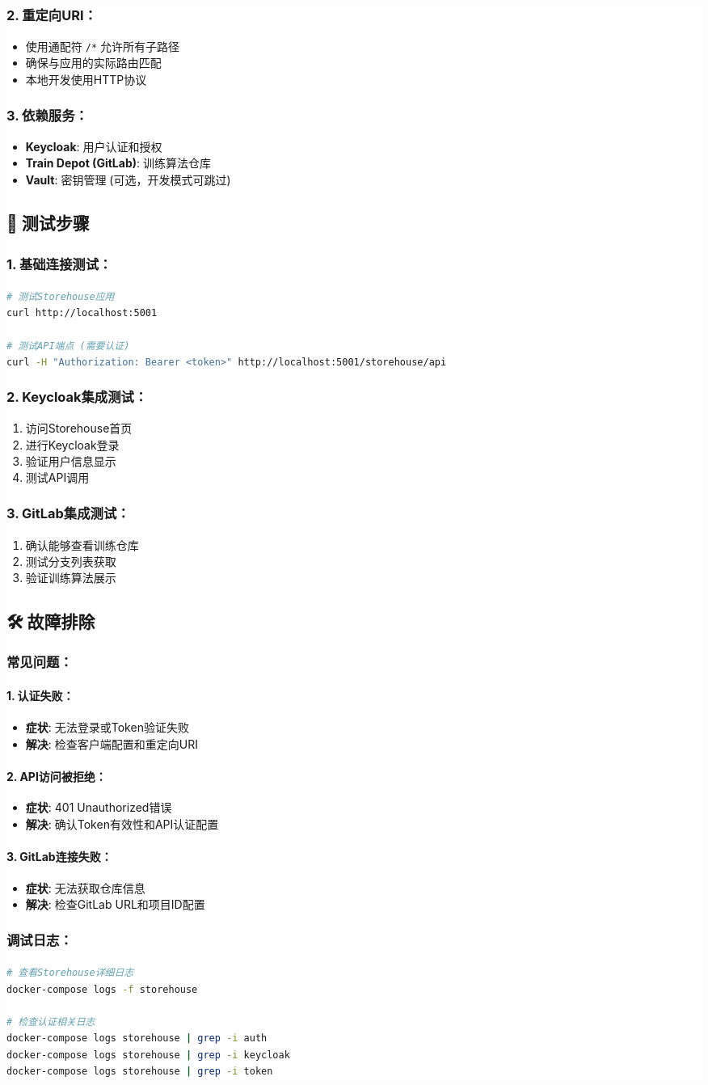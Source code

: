 ### **2. 重定向URI**：
- 使用通配符 `/*` 允许所有子路径
- 确保与应用的实际路由匹配
- 本地开发使用HTTP协议

### **3. 依赖服务**：
- **Keycloak**: 用户认证和授权
- **Train Depot (GitLab)**: 训练算法仓库
- **Vault**: 密钥管理 (可选，开发模式可跳过)

## 🧪 **测试步骤**

### **1. 基础连接测试**：
```bash
# 测试Storehouse应用
curl http://localhost:5001

# 测试API端点 (需要认证)
curl -H "Authorization: Bearer <token>" http://localhost:5001/storehouse/api
```

### **2. Keycloak集成测试**：
1. 访问Storehouse首页
2. 进行Keycloak登录
3. 验证用户信息显示
4. 测试API调用

### **3. GitLab集成测试**：
1. 确认能够查看训练仓库
2. 测试分支列表获取
3. 验证训练算法展示

## 🛠️ **故障排除**

### **常见问题**：

#### **1. 认证失败**：
- **症状**: 无法登录或Token验证失败
- **解决**: 检查客户端配置和重定向URI

#### **2. API访问被拒绝**：
- **症状**: 401 Unauthorized错误
- **解决**: 确认Token有效性和API认证配置

#### **3. GitLab连接失败**：
- **症状**: 无法获取仓库信息
- **解决**: 检查GitLab URL和项目ID配置

### **调试日志**：
```bash
# 查看Storehouse详细日志
docker-compose logs -f storehouse

# 检查认证相关日志
docker-compose logs storehouse | grep -i auth
docker-compose logs storehouse | grep -i keycloak
docker-compose logs storehouse | grep -i token
```
